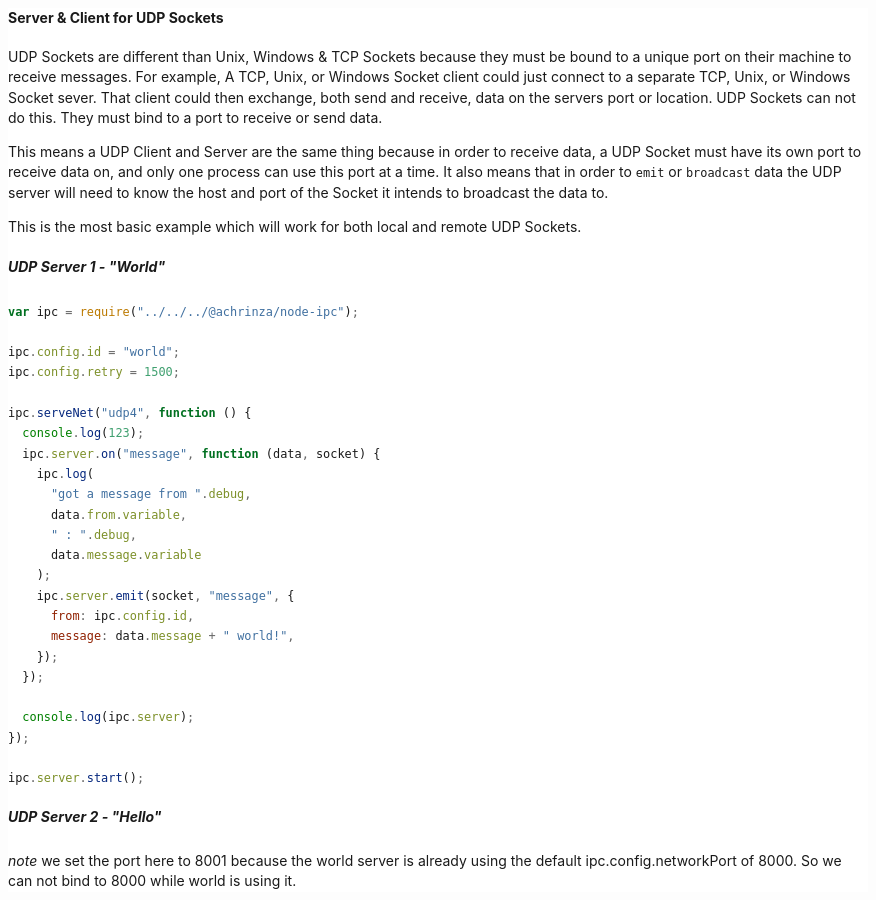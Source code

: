 #### Server & Client for UDP Sockets

UDP Sockets are different than Unix, Windows & TCP Sockets because they must be bound to a unique port on their machine
to receive messages. For example, A TCP, Unix, or Windows Socket client could just connect to a separate TCP, Unix, or
Windows Socket sever. That client could then exchange, both send and receive, data on the servers port or location. UDP
Sockets can not do this. They must bind to a port to receive or send data.

This means a UDP Client and Server are the same thing because in order to receive data, a UDP Socket must have its own
port to receive data on, and only one process can use this port at a time. It also means that in order to `emit`
or `broadcast` data the UDP server will need to know the host and port of the Socket it intends to broadcast the data
to.

This is the most basic example which will work for both local and remote UDP Sockets.

##### UDP Server 1 - "World"

```javascript
var ipc = require("../../../@achrinza/node-ipc");

ipc.config.id = "world";
ipc.config.retry = 1500;

ipc.serveNet("udp4", function () {
  console.log(123);
  ipc.server.on("message", function (data, socket) {
    ipc.log(
      "got a message from ".debug,
      data.from.variable,
      " : ".debug,
      data.message.variable
    );
    ipc.server.emit(socket, "message", {
      from: ipc.config.id,
      message: data.message + " world!",
    });
  });

  console.log(ipc.server);
});

ipc.server.start();
```

##### UDP Server 2 - "Hello"

_note_ we set the port here to 8001 because the world server is already using the default ipc.config.networkPort of
8000. So we can not bind to 8000 while world is using it.
